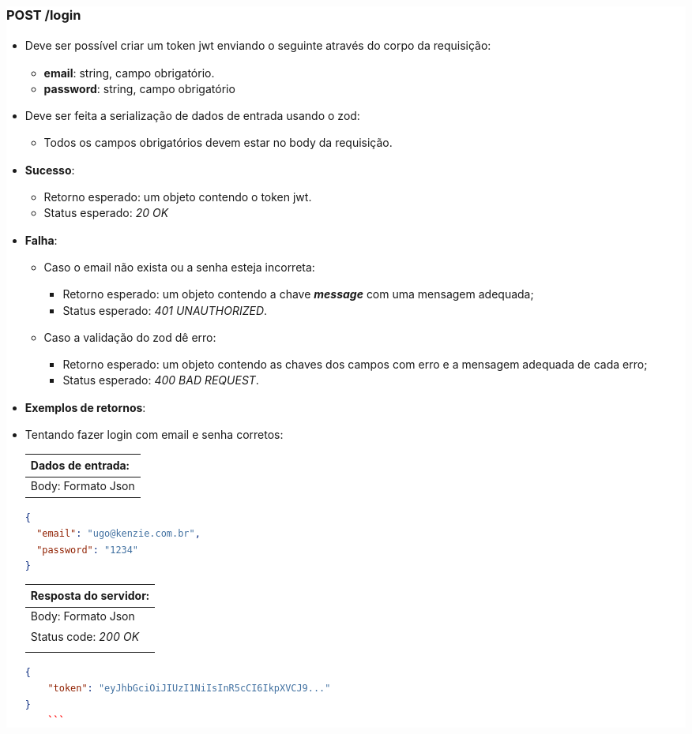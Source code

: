 #

### **POST /login**

- Deve ser possível criar um token jwt enviando o seguinte através do corpo da requisição:

  - **email**: string, campo obrigatório.
  - **password**: string, campo obrigatório

- Deve ser feita a serialização de dados de entrada usando o zod:

  - Todos os campos obrigatórios devem estar no body da requisição.

- **Sucesso**:
  - Retorno esperado: um objeto contendo o token jwt.
  - Status esperado: _20 OK_
- **Falha**:

  - Caso o email não exista ou a senha esteja incorreta:

    - Retorno esperado: um objeto contendo a chave **_message_** com uma mensagem adequada;
    - Status esperado: _401 UNAUTHORIZED_.

  - Caso a validação do zod dê erro:
    - Retorno esperado: um objeto contendo as chaves dos campos com erro e a mensagem adequada de cada erro;
    - Status esperado: _400 BAD REQUEST_.

- **Exemplos de retornos**:

- Tentando fazer login com email e senha corretos:

  | Dados de entrada:  |
  | ------------------ |
  | Body: Formato Json |

  ```json
  {
    "email": "ugo@kenzie.com.br",
    "password": "1234"
  }
  ```

  | Resposta do servidor: |
  | --------------------- |
  | Body: Formato Json    |
  | Status code: _200 OK_ |
  |                       |

  ````json
  {
      "token": "eyJhbGciOiJIUzI1NiIsInR5cCI6IkpXVCJ9..."
  }
      ```

  ````
